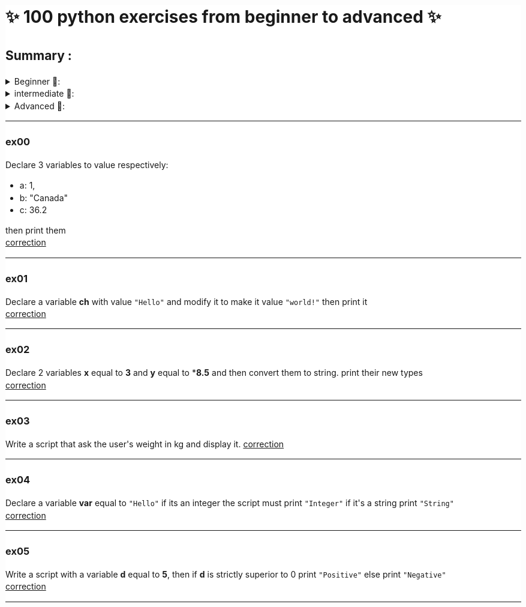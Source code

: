 # ✨ 100 python exercises from beginner to advanced ✨

## Summary :
 <details><summary> Beginner 🐣: </summary></details>

<details><summary>intermediate 🐔:</summary></details>

 <details><summary>Advanced 🦅: </summary></details>
 
---
### <a name="ex00"></a>ex00
Declare 3 variables to value respectively:  
 - a: 1, 
 - b: "Canada" 
 - c: 36.2  

then print them  
[correction](https://github.com/macrespo42/101-python-exercises/blob/main/beginner/ex00.py)

---
### <a name="ex01"></a>ex01
Declare a variable **ch** with value ```"Hello"``` and modify it to make it value ```"world!"``` then print it  
[correction](https://github.com/macrespo42/101-python-exercises/blob/main/beginner/ex01.py)

---
### <a name="ex02"></a>ex02
Declare 2 variables **x** equal to **3** and **y** equal to ***8.5** and then convert them to string.
print their new types  
[correction](https://github.com/macrespo42/101-python-exercises/blob/main/beginner/ex02.py)

---
### <a name="ex03"></a>ex03
Write a script that ask the user's weight in kg and display it.
[correction](https://github.com/macrespo42/101-python-exercises/blob/main/beginner/ex03.py)

---
### <a name="ex04"></a>ex04
Declare a variable **var** equal to ```"Hello"``` if its an integer the script must print ```"Integer"```
if it's a string print ```"String"```  
[correction](https://github.com/macrespo42/101-python-exercises/blob/main/beginner/ex04.py)

---
### <a name="ex05"></a>ex05
Write a script with a variable **d** equal to **5**, then if **d** is strictly superior to 0
print ```"Positive"``` else print ```"Negative"```  
[correction](https://github.com/macrespo42/101-python-exercises/blob/main/beginner/ex05.py)

---